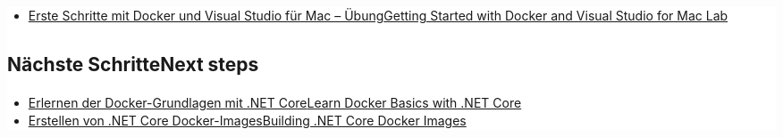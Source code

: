 * [<span data-ttu-id="426bb-221">Erste Schritte mit Docker und Visual Studio für Mac – Übung</span><span class="sxs-lookup"><span data-stu-id="426bb-221">Getting Started with Docker and Visual Studio for Mac Lab</span></span>](https://github.com/Microsoft/vs4mac-labs/tree/master/Docker/Getting-Started)

## <a name="next-steps"></a><span data-ttu-id="426bb-222">Nächste Schritte</span><span class="sxs-lookup"><span data-stu-id="426bb-222">Next steps</span></span>

* [<span data-ttu-id="426bb-223">Erlernen der Docker-Grundlagen mit .NET Core</span><span class="sxs-lookup"><span data-stu-id="426bb-223">Learn Docker Basics with .NET Core</span></span>](docker-basics-dotnet-core.md)
* [<span data-ttu-id="426bb-224">Erstellen von .NET Core Docker-Images</span><span class="sxs-lookup"><span data-stu-id="426bb-224">Building .NET Core Docker Images</span></span>](building-net-docker-images.md)

